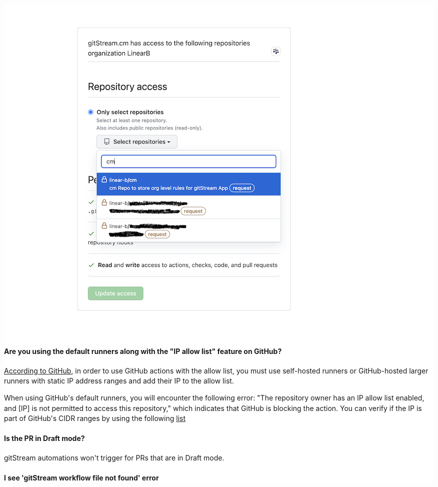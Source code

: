 ![GitHub cm repo](screenshots/repo_in_org_setup.png)
#### Are you using the default runners along with the "IP allow list" feature on GitHub?
<a href="https://docs.github.com/en/enterprise-cloud@latest/organizations/keeping-your-organization-secure/managing-security-settings-for-your-organization/managing-allowed-ip-addresses-for-your-organization#using-github-actions-with-an-ip-allow-list" target="_blank">According to GitHub</a>, in order to use GitHub actions with the allow list, you must use self-hosted runners or GitHub-hosted larger runners with static IP address ranges and add their IP to the allow list.

When using GitHub's default runners, you will encounter the following error: "The repository owner has an IP allow list enabled, and [IP] is not permitted to access this repository," which indicates that GitHub is blocking the action. You can verify if the IP is part of GitHub's CIDR ranges by using the following <a href="https://api.github.com/meta" target="_blank">list</a>

#### Is the PR in Draft mode?

gitStream automations won't trigger for PRs that are in Draft mode.

#### I see 'gitStream workflow file not found' error
